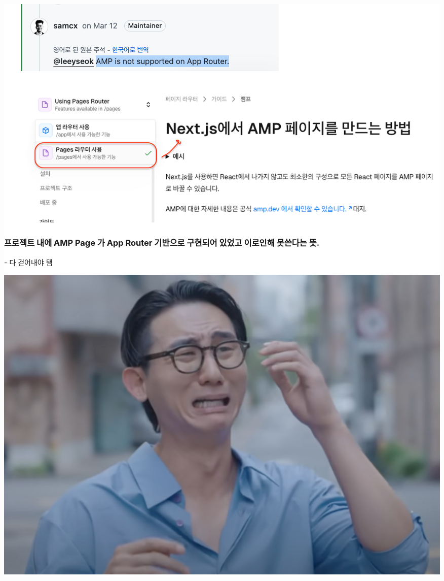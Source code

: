 ![AMP는 App Router에서 지원되지 않습니다.](img_7.png)
![공식문서 - Pages Router 탭 에서만 AMP 가 존재](img_8.png)

<h3>프로젝트 내에 AMP Page 가 App Router 기반으로 구현되어 있었고 이로인해 못쓴다는 뜻.</h3>
- 다 걷어내야 됌

![거짓말](img_9.png)
